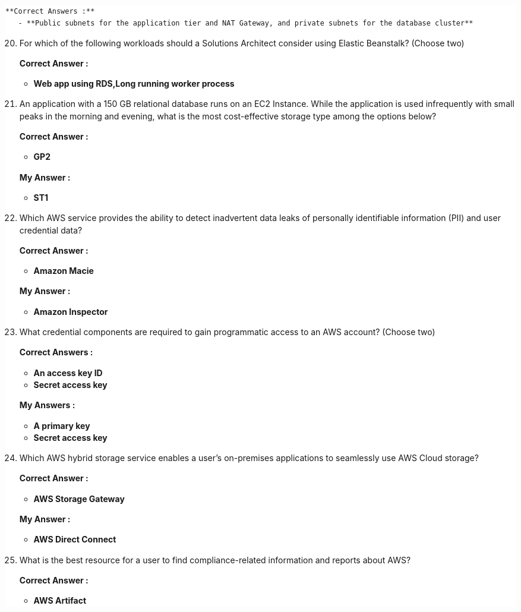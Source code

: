     **Correct Answers :** 
       - **Public subnets for the application tier and NAT Gateway, and private subnets for the database cluster**


20. For which of the following workloads should a Solutions Architect consider using Elastic Beanstalk? (Choose two)

    **Correct Answer :** 
       - **Web app using RDS,Long running worker process**


21. An application with a 150 GB relational database runs on an EC2 Instance. While the application is used infrequently with small peaks in the morning and evening, what is the most cost-effective storage type among the options below?

    **Correct Answer :** 
       - **GP2**

    **My Answer :** 
       - **ST1**


22. Which AWS service provides the ability to detect inadvertent data leaks of personally identifiable information (PII) and user credential data?

    **Correct Answer :** 
       - **Amazon Macie**

    **My Answer :** 
       - **Amazon Inspector**


23. What credential components are required to gain programmatic access to an AWS account? (Choose two)

    **Correct Answers :** 
       - **An access key ID**
       - **Secret access key**

    **My Answers :** 
       - **A primary key**
       - **Secret access key**


24. Which AWS hybrid storage service enables a user’s on-premises applications to seamlessly use AWS Cloud storage?

    **Correct Answer :** 
       - **AWS Storage Gateway**

    **My Answer :** 
       - **AWS Direct Connect**


25. What is the best resource for a user to find compliance-related information and reports about AWS?

    **Correct Answer :** 
       - **AWS Artifact**
